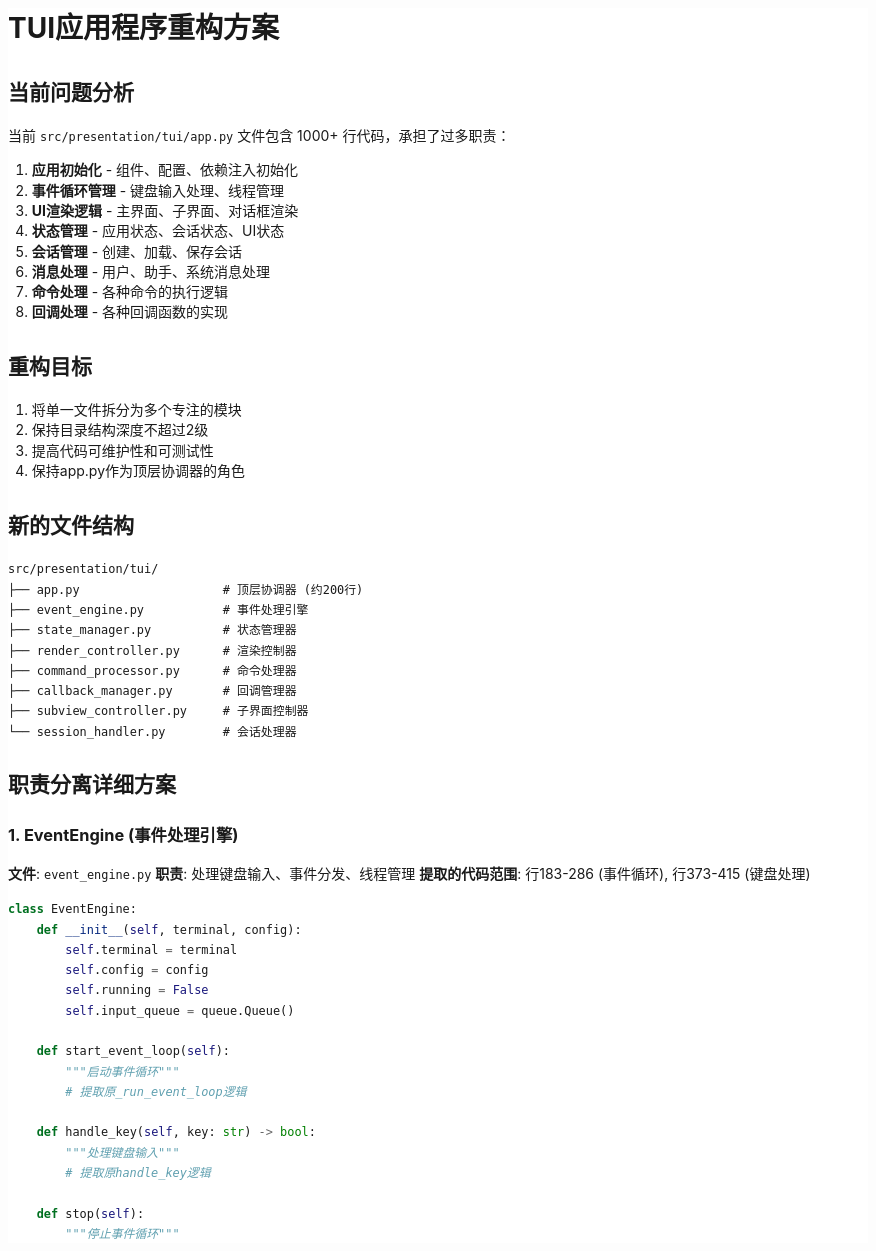 # TUI应用程序重构方案

## 当前问题分析

当前 `src/presentation/tui/app.py` 文件包含 1000+ 行代码，承担了过多职责：

1. **应用初始化** - 组件、配置、依赖注入初始化
2. **事件循环管理** - 键盘输入处理、线程管理
3. **UI渲染逻辑** - 主界面、子界面、对话框渲染
4. **状态管理** - 应用状态、会话状态、UI状态
5. **会话管理** - 创建、加载、保存会话
6. **消息处理** - 用户、助手、系统消息处理
7. **命令处理** - 各种命令的执行逻辑
8. **回调处理** - 各种回调函数的实现

## 重构目标

1. 将单一文件拆分为多个专注的模块
2. 保持目录结构深度不超过2级
3. 提高代码可维护性和可测试性
4. 保持app.py作为顶层协调器的角色

## 新的文件结构

```
src/presentation/tui/
├── app.py                    # 顶层协调器 (约200行)
├── event_engine.py           # 事件处理引擎
├── state_manager.py          # 状态管理器
├── render_controller.py      # 渲染控制器
├── command_processor.py      # 命令处理器
├── callback_manager.py       # 回调管理器
├── subview_controller.py     # 子界面控制器
└── session_handler.py        # 会话处理器
```

## 职责分离详细方案

### 1. EventEngine (事件处理引擎)

**文件**: `event_engine.py`
**职责**: 处理键盘输入、事件分发、线程管理
**提取的代码范围**: 行183-286 (事件循环), 行373-415 (键盘处理)

```python
class EventEngine:
    def __init__(self, terminal, config):
        self.terminal = terminal
        self.config = config
        self.running = False
        self.input_queue = queue.Queue()
        
    def start_event_loop(self):
        """启动事件循环"""
        # 提取原_run_event_loop逻辑
        
    def handle_key(self, key: str) -> bool:
        """处理键盘输入"""
        # 提取原handle_key逻辑
        
    def stop(self):
        """停止事件循环"""
```